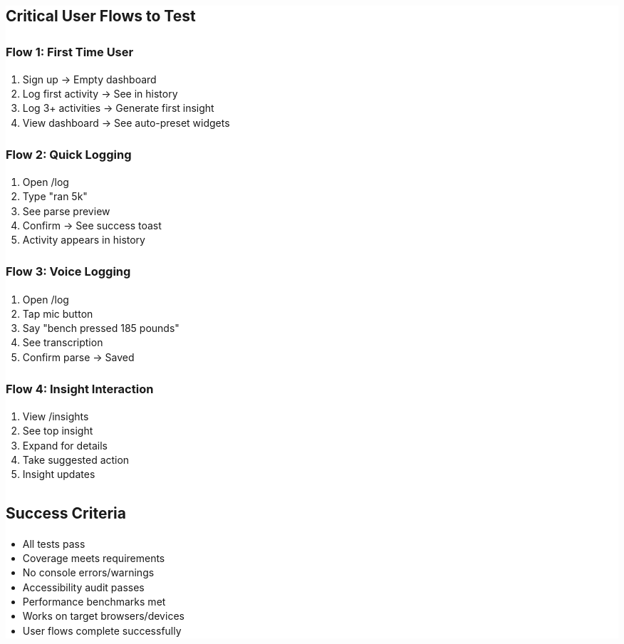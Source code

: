 ## Critical User Flows to Test

### Flow 1: First Time User
1. Sign up → Empty dashboard
2. Log first activity → See in history
3. Log 3+ activities → Generate first insight
4. View dashboard → See auto-preset widgets

### Flow 2: Quick Logging
1. Open /log
2. Type "ran 5k"
3. See parse preview
4. Confirm → See success toast
5. Activity appears in history

### Flow 3: Voice Logging
1. Open /log
2. Tap mic button
3. Say "bench pressed 185 pounds"
4. See transcription
5. Confirm parse → Saved

### Flow 4: Insight Interaction
1. View /insights
2. See top insight
3. Expand for details
4. Take suggested action
5. Insight updates

## Success Criteria
- All tests pass
- Coverage meets requirements
- No console errors/warnings
- Accessibility audit passes
- Performance benchmarks met
- Works on target browsers/devices
- User flows complete successfully